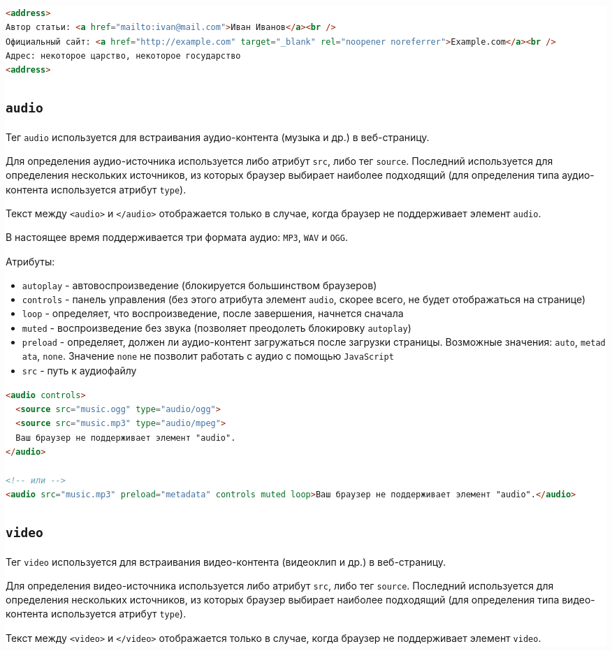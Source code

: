 ```html
<address>
Автор статьи: <a href="mailto:ivan@mail.com">Иван Иванов</a><br />
Официальный сайт: <a href="http://example.com" target="_blank" rel="noopener noreferrer">Example.com</a><br />
Адрес: некоторое царство, некоторое государство
<address>
```

## `audio` <a name="audio"></a>

Тег `audio` используется для встраивания аудио-контента (музыка и др.) в веб-страницу.

Для определения аудио-источника используется либо атрибут `src`, либо тег `source`. Последний используется для определения нескольких источников, из которых браузер выбирает наиболее подходящий (для определения типа аудио-контента используется атрибут `type`).

Текст между `<audio>` и `</audio>` отображается только в случае, когда браузер не поддерживает элемент `audio`.

В настоящее время поддерживается три формата аудио: `MP3`, `WAV` и `OGG`.

Атрибуты:

- `autoplay` - автовоспроизведение (блокируется большинством браузеров)
- `controls` - панель управления (без этого атрибута элемент `audio`, скорее всего, не будет отображаться на странице)
- `loop` - определяет, что воспроизведение, после завершения, начнется сначала
- `muted` - воспроизведение без звука (позволяет преодолеть блокировку `autoplay`)
- `preload` - определяет, должен ли аудио-контент загружаться после загрузки страницы. Возможные значения: `auto`, `metadata`, `none`. Значение `none` не позволит работать с аудио с помощью `JavaScript`
- `src` - путь к аудиофайлу

```html
<audio controls>
  <source src="music.ogg" type="audio/ogg">
  <source src="music.mp3" type="audio/mpeg">
  Ваш браузер не поддерживает элемент "audio".
</audio>

<!-- или -->
<audio src="music.mp3" preload="metadata" controls muted loop>Ваш браузер не поддерживает элемент "audio".</audio>
```

## `video` <a name="video"></a>

Тег `video` используется для встраивания видео-контента (видеоклип и др.) в веб-страницу.

Для определения видео-источника используется либо атрибут `src`, либо тег `source`. Последний используется для определения нескольких источников, из которых браузер выбирает наиболее подходящий (для определения типа видео-контента используется атрибут `type`).

Текст между `<video>` и `</video>` отображается только в случае, когда браузер не поддерживает элемент `video`.
